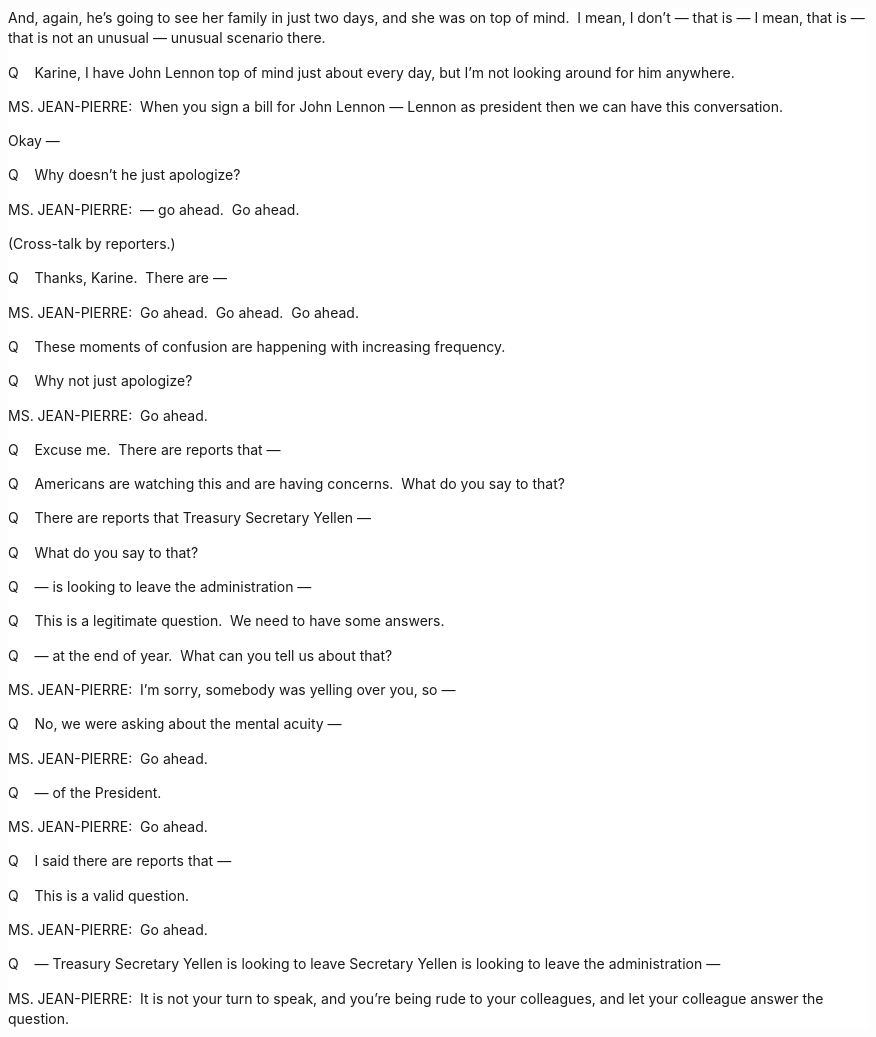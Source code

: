 And, again, he’s going to see her family in just two days, and she was
on top of mind.  I mean, I don’t — that is — I mean, that is — that is
not an unusual — unusual scenario there.

Q    Karine, I have John Lennon top of mind just about every day, but
I’m not looking around for him anywhere.

MS. JEAN-PIERRE:  When you sign a bill for John Lennon — Lennon as
president then we can have this conversation.

Okay —

Q    Why doesn’t he just apologize?

MS. JEAN-PIERRE:  — go ahead.  Go ahead.

(Cross-talk by reporters.)  
  
Q    Thanks, Karine.  There are —

MS. JEAN-PIERRE:  Go ahead.  Go ahead.  Go ahead.

Q    These moments of confusion are happening with increasing frequency.

Q    Why not just apologize?

MS. JEAN-PIERRE:  Go ahead.

Q    Excuse me.  There are reports that —

Q    Americans are watching this and are having concerns.  What do you
say to that?

Q    There are reports that Treasury Secretary Yellen —

Q    What do you say to that?

Q    — is looking to leave the administration —

Q    This is a legitimate question.  We need to have some answers.

Q    — at the end of year.  What can you tell us about that?

MS. JEAN-PIERRE:  I’m sorry, somebody was yelling over you, so —

Q    No, we were asking about the mental acuity —

MS. JEAN-PIERRE:  Go ahead.

Q    — of the President. 

MS. JEAN-PIERRE:  Go ahead.

Q    I said there are reports that —

Q    This is a valid question.

MS. JEAN-PIERRE:  Go ahead.

Q    — Treasury Secretary Yellen is looking to leave Secretary Yellen is
looking to leave the administration —

MS. JEAN-PIERRE:  It is not your turn to speak, and you’re being rude to
your colleagues, and let your colleague answer the question.
